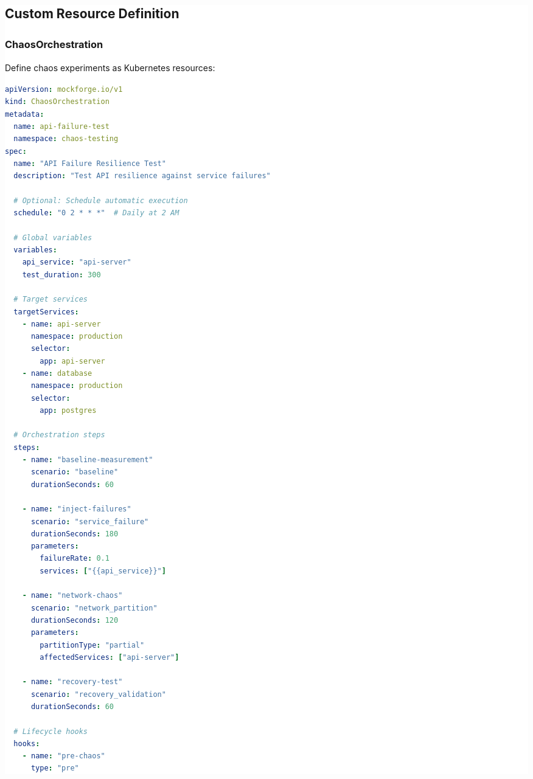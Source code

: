 ## Custom Resource Definition

### ChaosOrchestration

Define chaos experiments as Kubernetes resources:

```yaml
apiVersion: mockforge.io/v1
kind: ChaosOrchestration
metadata:
  name: api-failure-test
  namespace: chaos-testing
spec:
  name: "API Failure Resilience Test"
  description: "Test API resilience against service failures"

  # Optional: Schedule automatic execution
  schedule: "0 2 * * *"  # Daily at 2 AM

  # Global variables
  variables:
    api_service: "api-server"
    test_duration: 300

  # Target services
  targetServices:
    - name: api-server
      namespace: production
      selector:
        app: api-server
    - name: database
      namespace: production
      selector:
        app: postgres

  # Orchestration steps
  steps:
    - name: "baseline-measurement"
      scenario: "baseline"
      durationSeconds: 60

    - name: "inject-failures"
      scenario: "service_failure"
      durationSeconds: 180
      parameters:
        failureRate: 0.1
        services: ["{{api_service}}"]

    - name: "network-chaos"
      scenario: "network_partition"
      durationSeconds: 120
      parameters:
        partitionType: "partial"
        affectedServices: ["api-server"]

    - name: "recovery-test"
      scenario: "recovery_validation"
      durationSeconds: 60

  # Lifecycle hooks
  hooks:
    - name: "pre-chaos"
      type: "pre"
```